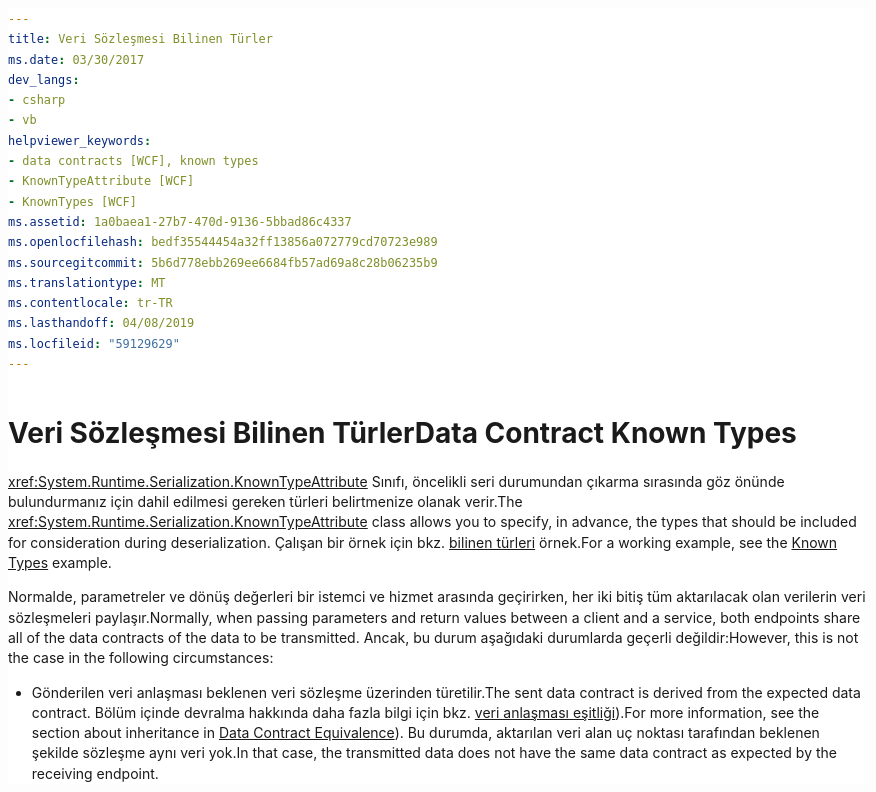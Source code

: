 ```yaml
---
title: Veri Sözleşmesi Bilinen Türler
ms.date: 03/30/2017
dev_langs:
- csharp
- vb
helpviewer_keywords:
- data contracts [WCF], known types
- KnownTypeAttribute [WCF]
- KnownTypes [WCF]
ms.assetid: 1a0baea1-27b7-470d-9136-5bbad86c4337
ms.openlocfilehash: bedf35544454a32ff13856a072779cd70723e989
ms.sourcegitcommit: 5b6d778ebb269ee6684fb57ad69a8c28b06235b9
ms.translationtype: MT
ms.contentlocale: tr-TR
ms.lasthandoff: 04/08/2019
ms.locfileid: "59129629"
---
```

# <a name="data-contract-known-types"></a><span data-ttu-id="9bd1f-102">Veri Sözleşmesi Bilinen Türler</span><span class="sxs-lookup"><span data-stu-id="9bd1f-102">Data Contract Known Types</span></span>
<span data-ttu-id="9bd1f-103"><xref:System.Runtime.Serialization.KnownTypeAttribute> Sınıfı, öncelikli seri durumundan çıkarma sırasında göz önünde bulundurmanız için dahil edilmesi gereken türleri belirtmenize olanak verir.</span><span class="sxs-lookup"><span data-stu-id="9bd1f-103">The <xref:System.Runtime.Serialization.KnownTypeAttribute> class allows you to specify, in advance, the types that should be included for consideration during deserialization.</span></span> <span data-ttu-id="9bd1f-104">Çalışan bir örnek için bkz. [bilinen türleri](../../../../docs/framework/wcf/samples/known-types.md) örnek.</span><span class="sxs-lookup"><span data-stu-id="9bd1f-104">For a working example, see the [Known Types](../../../../docs/framework/wcf/samples/known-types.md) example.</span></span>  
  
 <span data-ttu-id="9bd1f-105">Normalde, parametreler ve dönüş değerleri bir istemci ve hizmet arasında geçirirken, her iki bitiş tüm aktarılacak olan verilerin veri sözleşmeleri paylaşır.</span><span class="sxs-lookup"><span data-stu-id="9bd1f-105">Normally, when passing parameters and return values between a client and a service, both endpoints share all of the data contracts of the data to be transmitted.</span></span> <span data-ttu-id="9bd1f-106">Ancak, bu durum aşağıdaki durumlarda geçerli değildir:</span><span class="sxs-lookup"><span data-stu-id="9bd1f-106">However, this is not the case in the following circumstances:</span></span>  
  
-   <span data-ttu-id="9bd1f-107">Gönderilen veri anlaşması beklenen veri sözleşme üzerinden türetilir.</span><span class="sxs-lookup"><span data-stu-id="9bd1f-107">The sent data contract is derived from the expected data contract.</span></span> <span data-ttu-id="9bd1f-108">Bölüm içinde devralma hakkında daha fazla bilgi için bkz. [veri anlaşması eşitliği](../../../../docs/framework/wcf/feature-details/data-contract-equivalence.md)).</span><span class="sxs-lookup"><span data-stu-id="9bd1f-108">For more information, see the section about inheritance in [Data Contract Equivalence](../../../../docs/framework/wcf/feature-details/data-contract-equivalence.md)).</span></span> <span data-ttu-id="9bd1f-109">Bu durumda, aktarılan veri alan uç noktası tarafından beklenen şekilde sözleşme aynı veri yok.</span><span class="sxs-lookup"><span data-stu-id="9bd1f-109">In that case, the transmitted data does not have the same data contract as expected by the receiving endpoint.</span></span>  
  